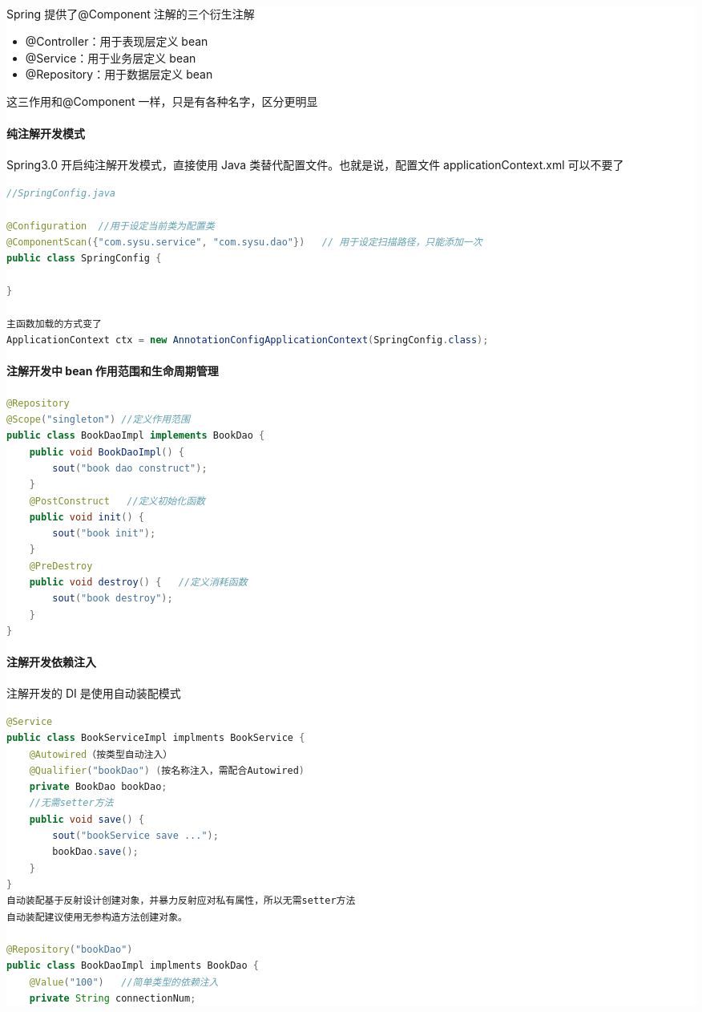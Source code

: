 Spring 提供了@Component 注解的三个衍生注解

- @Controller：用于表现层定义 bean
- @Service：用于业务层定义 bean
- @Repository：用于数据层定义 bean

这三作用和@Component 一样，只是有各种名字，区分更明显

#### 纯注解开发模式

Spring3.0 开启纯注解开发模式，直接使用 Java 类替代配置文件。也就是说，配置文件 applicationContext.xml 可以不要了

```java
//SpringConfig.java

@Configuration  //用于设定当前类为配置类
@ComponentScan({"com.sysu.service", "com.sysu.dao"})   // 用于设定扫描路径，只能添加一次
public class SpringConfig {

}

主函数加载的方式变了
ApplicationContext ctx = new AnnotationConfigApplicationContext(SpringConfig.class);
```

#### 注解开发中 bean 作用范围和生命周期管理

```java
@Repository
@Scope("singleton") //定义作用范围
public class BookDaoImpl implements BookDao {
	public void BookDaoImpl() {
		sout("book dao construct");
	}
	@PostConstruct   //定义初始化函数
	public void init() {
		sout("book init");
	}
	@PreDestroy
	public void destroy() {   //定义消耗函数
		sout("book destroy");
	}
}
```

#### 注解开发依赖注入

注解开发的 DI 是使用自动装配模式

```java
@Service
public class BookServiceImpl implments BookService {
	@Autowired（按类型自动注入）
    @Qualifier("bookDao") (按名称注入，需配合Autowired)
	private BookDao bookDao;
	//无需setter方法
	public void save() {
		sout("bookService save ...");
		bookDao.save();
	}
}
自动装配基于反射设计创建对象，并暴力反射应对私有属性，所以无需setter方法
自动装配建议使用无参构造方法创建对象。

@Repository("bookDao")
public class BookDaoImpl implments BookDao {
    @Value("100")   //简单类型的依赖注入
    private String connectionNum;
```